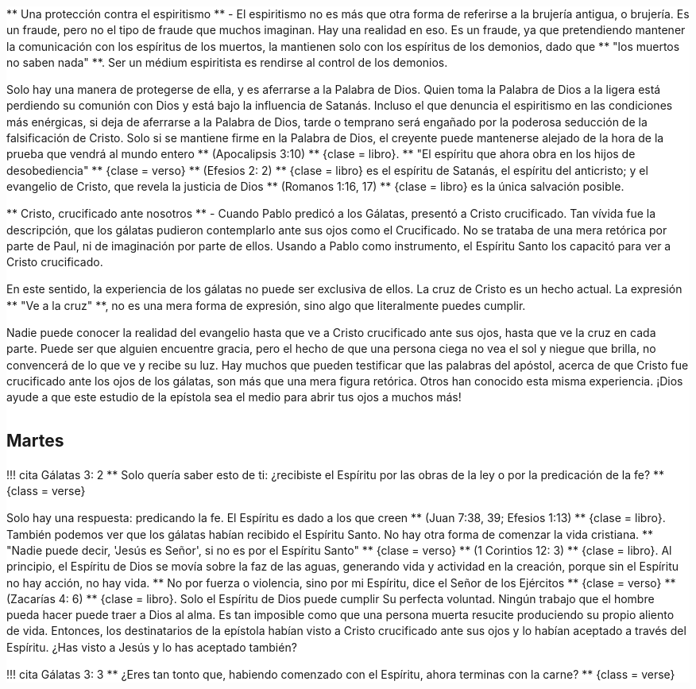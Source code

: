 ** Una protección contra el espiritismo ** - El espiritismo no es más que otra forma de referirse a la brujería antigua, o brujería. Es un fraude, pero no el tipo de fraude que muchos imaginan. Hay una realidad en eso. Es un fraude, ya que pretendiendo mantener la comunicación con los espíritus de los muertos, la mantienen solo con los espíritus de los demonios, dado que ** "los muertos no saben nada" **. Ser un médium espiritista es rendirse al control de los demonios.

Solo hay una manera de protegerse de ella, y es aferrarse a la Palabra de Dios. Quien toma la Palabra de Dios a la ligera está perdiendo su comunión con Dios y está bajo la influencia de Satanás. Incluso el que denuncia el espiritismo en las condiciones más enérgicas, si deja de aferrarse a la Palabra de Dios, tarde o temprano será engañado por la poderosa seducción de la falsificación de Cristo. Solo si se mantiene firme en la Palabra de Dios, el creyente puede mantenerse alejado de la hora de la prueba que vendrá al mundo entero ** (Apocalipsis 3:10) ** {clase = libro}. ** "El espíritu que ahora obra en los hijos de desobediencia" ** {clase = verso} ** (Efesios 2: 2) ** {clase = libro} es el espíritu de Satanás, el espíritu del anticristo; y el evangelio de Cristo, que revela la justicia de Dios ** (Romanos 1:16, 17) ** {clase = libro} es la única salvación posible.

** Cristo, crucificado ante nosotros ** - Cuando Pablo predicó a los Gálatas, presentó a Cristo crucificado. Tan vívida fue la descripción, que los gálatas pudieron contemplarlo ante sus ojos como el Crucificado. No se trataba de una mera retórica por parte de Paul, ni de imaginación por parte de ellos. Usando a Pablo como instrumento, el Espíritu Santo los capacitó para ver a Cristo crucificado.

En este sentido, la experiencia de los gálatas no puede ser exclusiva de ellos. La cruz de Cristo es un hecho actual. La expresión ** "Ve a la cruz" **, no es una mera forma de expresión, sino algo que literalmente puedes cumplir.

Nadie puede conocer la realidad del evangelio hasta que ve a Cristo crucificado ante sus ojos, hasta que ve la cruz en cada parte. Puede ser que alguien encuentre gracia, pero el hecho de que una persona ciega no vea el sol y niegue que brilla, no convencerá de lo que ve y recibe su luz. Hay muchos que pueden testificar que las palabras del apóstol, acerca de que Cristo fue crucificado ante los ojos de los gálatas, son más que una mera figura retórica. Otros han conocido esta misma experiencia. ¡Dios ayude a que este estudio de la epístola sea el medio para abrir tus ojos a muchos más!

## Martes

!!! cita Gálatas 3: 2
	** Solo quería saber esto de ti: ¿recibiste el Espíritu por las obras de la ley o por la predicación de la fe? ** {class = verse}

Solo hay una respuesta: predicando la fe. El Espíritu es dado a los que creen ** (Juan 7:38, 39; Efesios 1:13) ** {clase = libro}. También podemos ver que los gálatas habían recibido el Espíritu Santo. No hay otra forma de comenzar la vida cristiana. ** "Nadie puede decir, 'Jesús es Señor', si no es por el Espíritu Santo" ** {clase = verso} ** (1 Corintios 12: 3) ** {clase = libro}. Al principio, el Espíritu de Dios se movía sobre la faz de las aguas, generando vida y actividad en la creación, porque sin el Espíritu no hay acción, no hay vida. ** No por fuerza o violencia, sino por mi Espíritu, dice el Señor de los Ejércitos ** {clase = verso} ** (Zacarías 4: 6) ** {clase = libro}. Solo el Espíritu de Dios puede cumplir Su perfecta voluntad. Ningún trabajo que el hombre pueda hacer puede traer a Dios al alma. Es tan imposible como que una persona muerta resucite produciendo su propio aliento de vida. Entonces, los destinatarios de la epístola habían visto a Cristo crucificado ante sus ojos y lo habían aceptado a través del Espíritu. ¿Has visto a Jesús y lo has aceptado también?

!!! cita Gálatas 3: 3
	** ¿Eres tan tonto que, habiendo comenzado con el Espíritu, ahora terminas con la carne? ** {class = verse}
